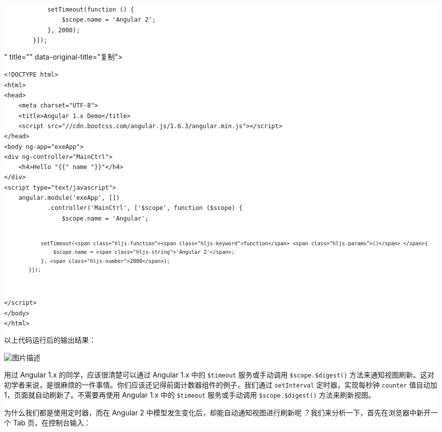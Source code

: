                 setTimeout(function () {
                    $scope.name = 'Angular 2';
                }, 2000);
            }]);
</script>
</body>
</html>" title="" data-original-title="复制"></span>
      <span type="button" class="saveToNote code-tool" data-toggle="tooltip" data-placement="top" title="" data-original-title="放进笔记"></span>
      </div>
      </div><pre class="xml hljs"><code class="html"><span class="hljs-meta">&lt;!DOCTYPE html&gt;</span>
<span class="hljs-tag">&lt;<span class="hljs-name">html</span>&gt;</span>
<span class="hljs-tag">&lt;<span class="hljs-name">head</span>&gt;</span>
    <span class="hljs-tag">&lt;<span class="hljs-name">meta</span> <span class="hljs-attr">charset</span>=<span class="hljs-string">"UTF-8"</span>&gt;</span>
    <span class="hljs-tag">&lt;<span class="hljs-name">title</span>&gt;</span>Angular 1.x Demo<span class="hljs-tag">&lt;/<span class="hljs-name">title</span>&gt;</span>
    <span class="hljs-tag">&lt;<span class="hljs-name">script</span> <span class="hljs-attr">src</span>=<span class="hljs-string">"//cdn.bootcss.com/angular.js/1.6.3/angular.min.js"</span>&gt;</span><span class="undefined"></span><span class="hljs-tag">&lt;/<span class="hljs-name">script</span>&gt;</span>
<span class="hljs-tag">&lt;/<span class="hljs-name">head</span>&gt;</span>
<span class="hljs-tag">&lt;<span class="hljs-name">body</span> <span class="hljs-attr">ng-app</span>=<span class="hljs-string">"exeApp"</span>&gt;</span>
<span class="hljs-tag">&lt;<span class="hljs-name">div</span> <span class="hljs-attr">ng-controller</span>=<span class="hljs-string">"MainCtrl"</span>&gt;</span>
    <span class="hljs-tag">&lt;<span class="hljs-name">h4</span>&gt;</span>Hello "{{" name "}}"<span class="hljs-tag">&lt;/<span class="hljs-name">h4</span>&gt;</span>
<span class="hljs-tag">&lt;/<span class="hljs-name">div</span>&gt;</span>
<span class="hljs-tag">&lt;<span class="hljs-name">script</span> <span class="hljs-attr">type</span>=<span class="hljs-string">"text/javascript"</span>&gt;</span><span class="actionscript">
    angular.module(<span class="hljs-string">'exeApp'</span>, [])
            .controller(<span class="hljs-string">'MainCtrl'</span>, [<span class="hljs-string">'$scope'</span>, <span class="hljs-function"><span class="hljs-keyword">function</span> <span class="hljs-params">($scope)</span> </span>{
                $scope.name = <span class="hljs-string">'Angular'</span>;

                setTimeout(<span class="hljs-function"><span class="hljs-keyword">function</span> <span class="hljs-params">()</span> </span>{
                    $scope.name = <span class="hljs-string">'Angular 2'</span>;
                }, <span class="hljs-number">2000</span>);
            }]);
</span><span class="hljs-tag">&lt;/<span class="hljs-name">script</span>&gt;</span>
<span class="hljs-tag">&lt;/<span class="hljs-name">body</span>&gt;</span>
<span class="hljs-tag">&lt;/<span class="hljs-name">html</span>&gt;</span></code></pre>
<p>以上代码运行后的输出结果：</p>
<p><span class="img-wrap"><img data-src="/img/bVKRz7?w=1590&amp;h=424" src="https://static.alili.tech/img/bVKRz7?w=1590&amp;h=424" alt="图片描述" title="图片描述" style="cursor: pointer;"></span></p>
<p>用过 Angular 1.x 的同学，应该很清楚可以通过 Angular 1.x 中的 <code>$timeout</code> 服务或手动调用 <code>$scope.$digest()</code> 方法来通知视图刷新。这对初学者来说，是很麻烦的一件事情。你们应该还记得前面计数器组件的例子，我们通过 <code>setInterval</code> 定时器，实现每秒钟  <code>counter</code>  值自动加1，页面就自动刷新了。不需要再使用 Angular 1.x 中的 <code>$timeout</code> 服务或手动调用 <code>$scope.$digest()</code> 方法来刷新视图。</p>
<p>为什么我们都是使用定时器，而在 Angular 2 中模型发生变化后，却能自动通知视图进行刷新呢 ？我们来分析一下，首先在浏览器中新开一个 Tab 页，在控制台输入：</p>
<div class="widget-codetool" style="display:none;">
      <div class="widget-codetool--inner">
      <span class="selectCode code-tool" data-toggle="tooltip" data-placement="top" title="" data-original-title="全选"></span>
      <span type="button" class="copyCode code-tool" data-toggle="tooltip" data-placement="top" data-clipboard-text="window.setTimeout.toString() 
&quot;function setTimeout() { [native code] }&quot;" title="" data-original-title="复制"></span>
      <span type="button" class="saveToNote code-tool" data-toggle="tooltip" data-placement="top" title="" data-original-title="放进笔记"></span>
      </div>
